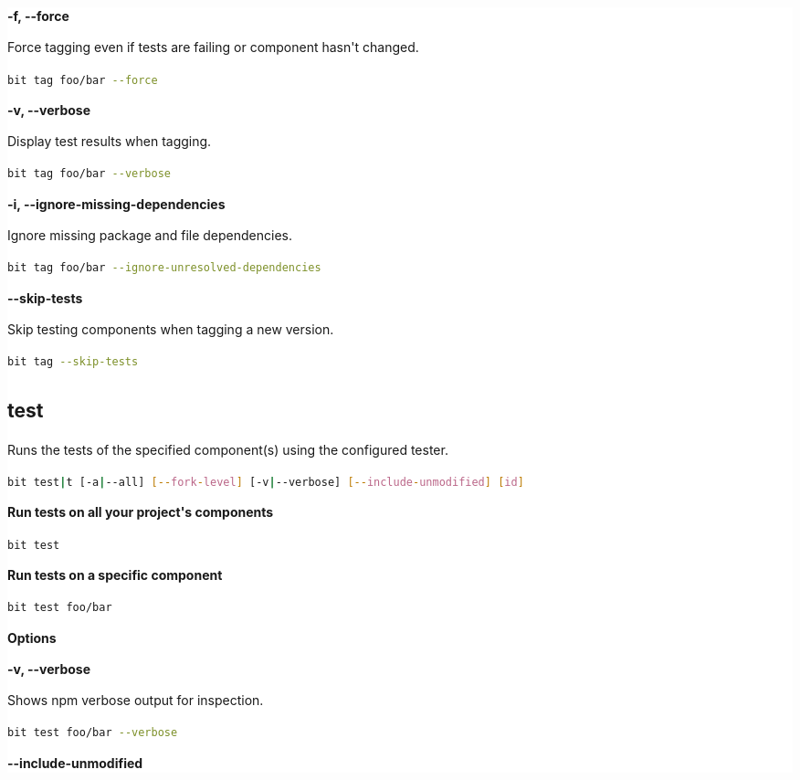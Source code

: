 **-f, --force**

Force tagging even if tests are failing or component hasn't changed.

```bash
bit tag foo/bar --force
```

**-v, --verbose**

Display test results when tagging.

```bash
bit tag foo/bar --verbose
```

**-i, --ignore-missing-dependencies**

Ignore missing package and file dependencies.

```bash
bit tag foo/bar --ignore-unresolved-dependencies
```

**--skip-tests**

Skip testing components when tagging a new version.

```bash
bit tag --skip-tests
```

## test

Runs the tests of the specified component(s) using the configured tester.

```bash
bit test|t [-a|--all] [--fork-level] [-v|--verbose] [--include-unmodified] [id]
```

**Run tests on all your project's components**

```bash
bit test
```

**Run tests on a specific component**

```bash
bit test foo/bar
```

**Options**

**-v, --verbose**

Shows npm verbose output for inspection.

```bash
bit test foo/bar --verbose
```

**--include-unmodified**
